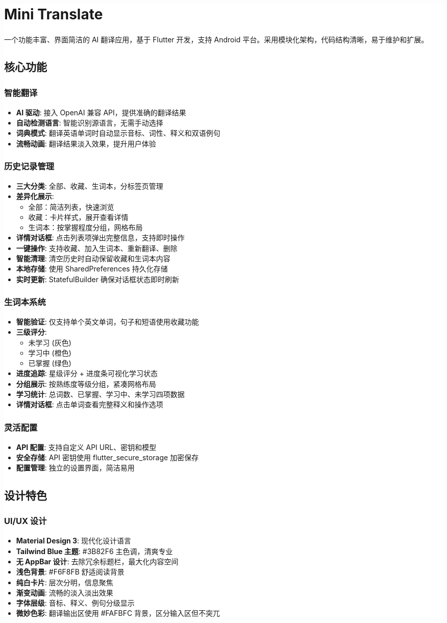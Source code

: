 # Mini Translate

一个功能丰富、界面简洁的 AI 翻译应用，基于 Flutter 开发，支持 Android 平台。采用模块化架构，代码结构清晰，易于维护和扩展。

## 核心功能

### 智能翻译
- **AI 驱动**: 接入 OpenAI 兼容 API，提供准确的翻译结果
- **自动检测语言**: 智能识别源语言，无需手动选择
- **词典模式**: 翻译英语单词时自动显示音标、词性、释义和双语例句
- **流畅动画**: 翻译结果淡入效果，提升用户体验

### 历史记录管理
- **三大分类**: 全部、收藏、生词本，分标签页管理
- **差异化展示**: 
  - 全部：简洁列表，快速浏览
  - 收藏：卡片样式，展开查看详情
  - 生词本：按掌握程度分组，网格布局
- **详情对话框**: 点击列表项弹出完整信息，支持即时操作
- **一键操作**: 支持收藏、加入生词本、重新翻译、删除
- **智能清理**: 清空历史时自动保留收藏和生词本内容
- **本地存储**: 使用 SharedPreferences 持久化存储
- **实时更新**: StatefulBuilder 确保对话框状态即时刷新

### 生词本系统
- **智能验证**: 仅支持单个英文单词，句子和短语使用收藏功能
- **三级评分**: 
  - 未学习 (灰色)
  - 学习中 (橙色)
  - 已掌握 (绿色)
- **进度追踪**: 星级评分 + 进度条可视化学习状态
- **分组展示**: 按熟练度等级分组，紧凑网格布局
- **学习统计**: 总词数、已掌握、学习中、未学习四项数据
- **详情对话框**: 点击单词查看完整释义和操作选项

### 灵活配置
- **API 配置**: 支持自定义 API URL、密钥和模型
- **安全存储**: API 密钥使用 flutter_secure_storage 加密保存
- **配置管理**: 独立的设置界面，简洁易用

## 设计特色

### UI/UX 设计
- **Material Design 3**: 现代化设计语言
- **Tailwind Blue 主题**: #3B82F6 主色调，清爽专业
- **无 AppBar 设计**: 去除冗余标题栏，最大化内容空间
- **浅色背景**: #F6F8FB 舒适阅读背景
- **纯白卡片**: 层次分明，信息聚焦
- **渐变动画**: 流畅的淡入淡出效果
- **字体层级**: 音标、释义、例句分级显示
- **微妙色彩**: 翻译输出区使用 #FAFBFC 背景，区分输入区但不突兀
